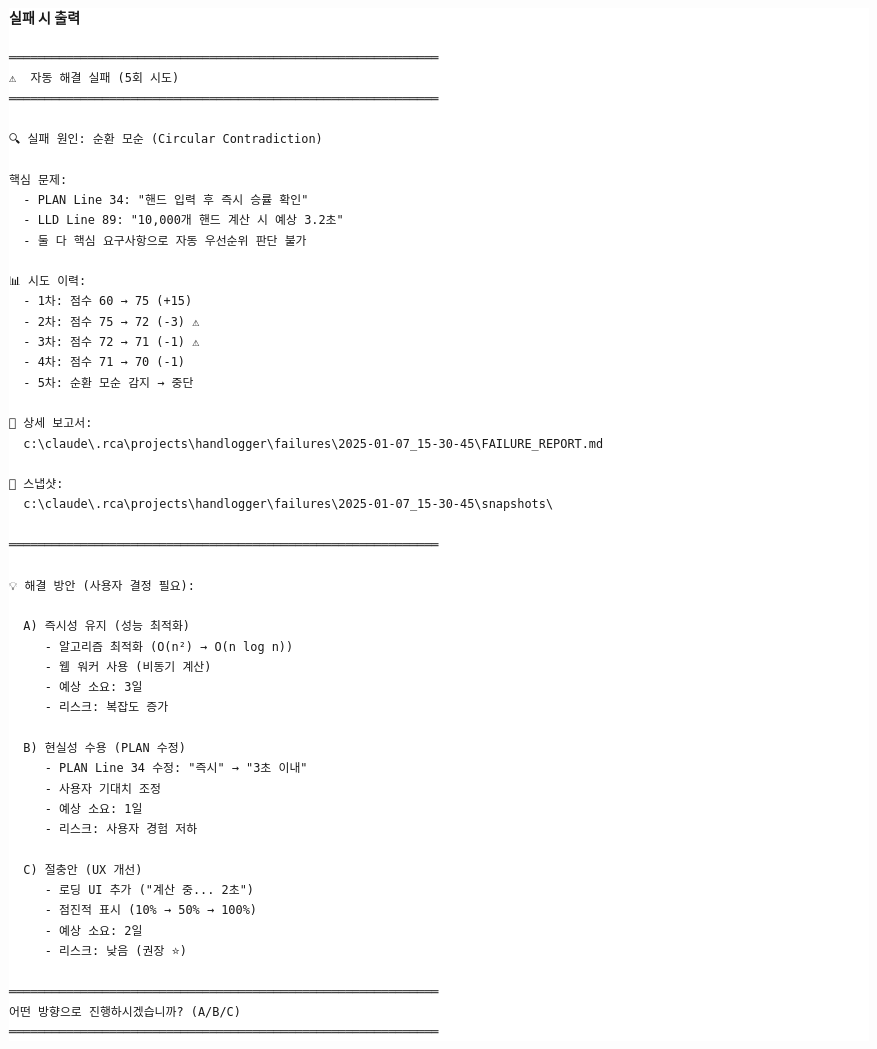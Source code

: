 #### 실패 시 출력
```
════════════════════════════════════════════════════════════
⚠️  자동 해결 실패 (5회 시도)
════════════════════════════════════════════════════════════

🔍 실패 원인: 순환 모순 (Circular Contradiction)

핵심 문제:
  - PLAN Line 34: "핸드 입력 후 즉시 승률 확인"
  - LLD Line 89: "10,000개 핸드 계산 시 예상 3.2초"
  - 둘 다 핵심 요구사항으로 자동 우선순위 판단 불가

📊 시도 이력:
  - 1차: 점수 60 → 75 (+15)
  - 2차: 점수 75 → 72 (-3) ⚠️
  - 3차: 점수 72 → 71 (-1) ⚠️
  - 4차: 점수 71 → 70 (-1)
  - 5차: 순환 모순 감지 → 중단

📄 상세 보고서:
  c:\claude\.rca\projects\handlogger\failures\2025-01-07_15-30-45\FAILURE_REPORT.md

📝 스냅샷:
  c:\claude\.rca\projects\handlogger\failures\2025-01-07_15-30-45\snapshots\

════════════════════════════════════════════════════════════

💡 해결 방안 (사용자 결정 필요):

  A) 즉시성 유지 (성능 최적화)
     - 알고리즘 최적화 (O(n²) → O(n log n))
     - 웹 워커 사용 (비동기 계산)
     - 예상 소요: 3일
     - 리스크: 복잡도 증가

  B) 현실성 수용 (PLAN 수정)
     - PLAN Line 34 수정: "즉시" → "3초 이내"
     - 사용자 기대치 조정
     - 예상 소요: 1일
     - 리스크: 사용자 경험 저하

  C) 절충안 (UX 개선)
     - 로딩 UI 추가 ("계산 중... 2초")
     - 점진적 표시 (10% → 50% → 100%)
     - 예상 소요: 2일
     - 리스크: 낮음 (권장 ⭐)

════════════════════════════════════════════════════════════
어떤 방향으로 진행하시겠습니까? (A/B/C)
════════════════════════════════════════════════════════════
```
